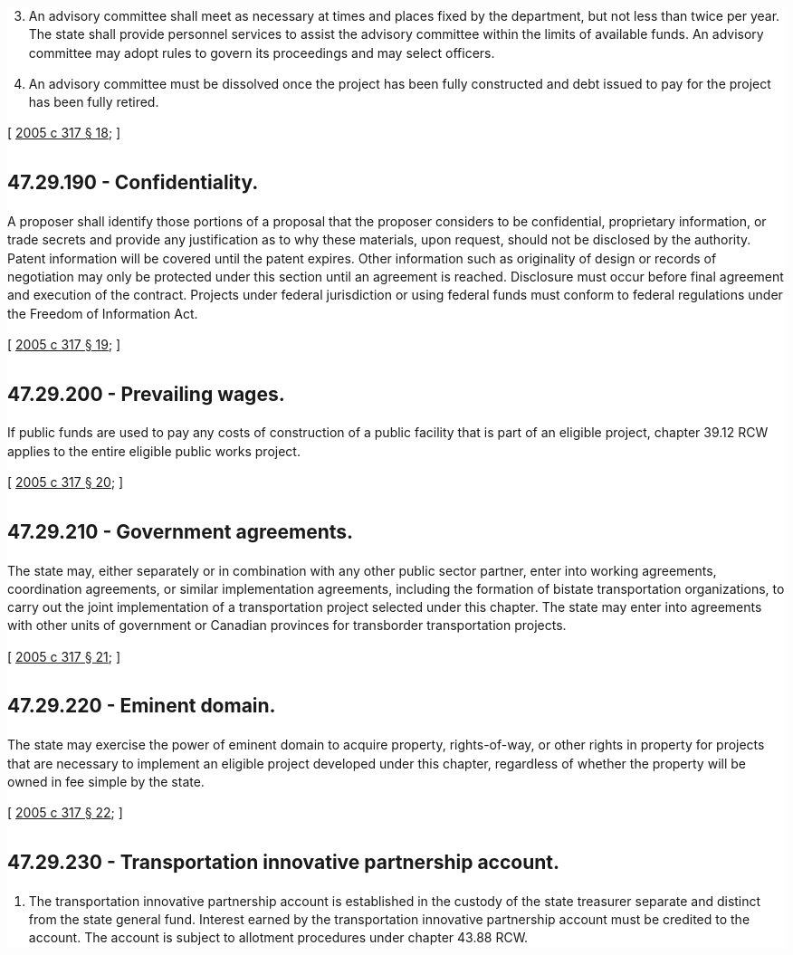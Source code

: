 3. An advisory committee shall meet as necessary at times and places fixed by the department, but not less than twice per year. The state shall provide personnel services to assist the advisory committee within the limits of available funds. An advisory committee may adopt rules to govern its proceedings and may select officers.

4. An advisory committee must be dissolved once the project has been fully constructed and debt issued to pay for the project has been fully retired.

\[ [2005 c 317 § 18](https://lawfilesext.leg.wa.gov/biennium/2005-06/Pdf/Bills/Session%20Laws/House/1541-S.SL.pdf?cite=2005%20c%20317%20§%2018); \]

## 47.29.190 - Confidentiality.
A proposer shall identify those portions of a proposal that the proposer considers to be confidential, proprietary information, or trade secrets and provide any justification as to why these materials, upon request, should not be disclosed by the authority. Patent information will be covered until the patent expires. Other information such as originality of design or records of negotiation may only be protected under this section until an agreement is reached. Disclosure must occur before final agreement and execution of the contract. Projects under federal jurisdiction or using federal funds must conform to federal regulations under the Freedom of Information Act.

\[ [2005 c 317 § 19](https://lawfilesext.leg.wa.gov/biennium/2005-06/Pdf/Bills/Session%20Laws/House/1541-S.SL.pdf?cite=2005%20c%20317%20§%2019); \]

## 47.29.200 - Prevailing wages.
If public funds are used to pay any costs of construction of a public facility that is part of an eligible project, chapter 39.12 RCW applies to the entire eligible public works project.

\[ [2005 c 317 § 20](https://lawfilesext.leg.wa.gov/biennium/2005-06/Pdf/Bills/Session%20Laws/House/1541-S.SL.pdf?cite=2005%20c%20317%20§%2020); \]

## 47.29.210 - Government agreements.
The state may, either separately or in combination with any other public sector partner, enter into working agreements, coordination agreements, or similar implementation agreements, including the formation of bistate transportation organizations, to carry out the joint implementation of a transportation project selected under this chapter. The state may enter into agreements with other units of government or Canadian provinces for transborder transportation projects.

\[ [2005 c 317 § 21](https://lawfilesext.leg.wa.gov/biennium/2005-06/Pdf/Bills/Session%20Laws/House/1541-S.SL.pdf?cite=2005%20c%20317%20§%2021); \]

## 47.29.220 - Eminent domain.
The state may exercise the power of eminent domain to acquire property, rights-of-way, or other rights in property for projects that are necessary to implement an eligible project developed under this chapter, regardless of whether the property will be owned in fee simple by the state.

\[ [2005 c 317 § 22](https://lawfilesext.leg.wa.gov/biennium/2005-06/Pdf/Bills/Session%20Laws/House/1541-S.SL.pdf?cite=2005%20c%20317%20§%2022); \]

## 47.29.230 - Transportation innovative partnership account.
1. The transportation innovative partnership account is established in the custody of the state treasurer separate and distinct from the state general fund. Interest earned by the transportation innovative partnership account must be credited to the account. The account is subject to allotment procedures under chapter 43.88 RCW.
